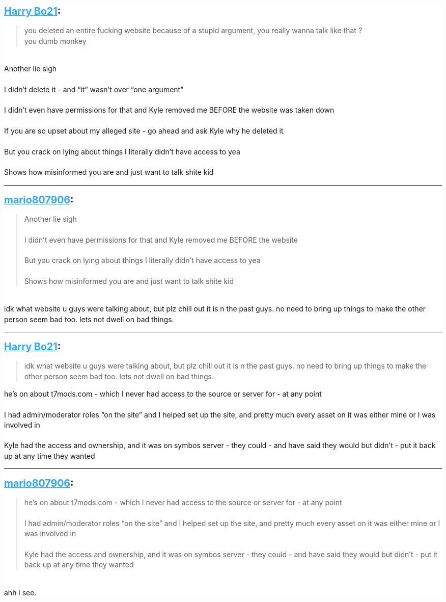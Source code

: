 <strong style="font-size: 1.4em;"><span style="text-decoration: underline;text-decoration-color: #34a7f9;"><span style="color:#34a7f9;">Harry Bo21</span></span>:</strong>

<p><blockquote>you deleted an entire fucking website because of a stupid argument, you really wanna talk like that ?<br />you dumb monkey<br /></blockquote><br />Another lie sigh<br /><br />I didn’t delete it - and “it” wasn’t over “one argument”<br /><br />I didn’t even have permissions for that and Kyle removed me BEFORE the website was taken down<br /><br />If you are so upset about my alleged site - go ahead and ask Kyle why he deleted it<br /><br />But you crack on lying about things I literally didn’t have access to yea<br /><br />Shows how misinformed you are and just want to talk shite kid</p>

---
<strong style="font-size: 1.4em;"><span style="text-decoration: underline;text-decoration-color: #34a7f9;"><span style="color:#34a7f9;">mario807906</span></span>:</strong>

<p><blockquote>Another lie sigh<br /><br />I didn’t even have permissions for that and Kyle removed me BEFORE the website<br /><br />But you crack on lying about things I literally didn’t have access to yea<br /><br />Shows how misinformed you are and just want to talk shite kid<br /></blockquote><br />idk what website u guys were talking about, but plz chill out it is n the past guys. no need to bring up things to make the other person seem bad too. lets not dwell on bad things.</p>

---
<strong style="font-size: 1.4em;"><span style="text-decoration: underline;text-decoration-color: #34a7f9;"><span style="color:#34a7f9;">Harry Bo21</span></span>:</strong>

<p><blockquote>idk what website u guys were talking about, but plz chill out it is n the past guys. no need to bring up things to make the other person seem bad too. lets not dwell on bad things.<br /></blockquote>he’s on about t7mods.com - which I never had access to the source or server for - at any point<br /><br />I had admin/moderator roles “on the site” and I helped set up the site, and pretty much every asset on it was either mine or I was involved in<br /><br />Kyle had the access and ownership, and it was on symbos server - they could - and have said they would but didn’t - put it back up at any time they wanted</p>

---
<strong style="font-size: 1.4em;"><span style="text-decoration: underline;text-decoration-color: #34a7f9;"><span style="color:#34a7f9;">mario807906</span></span>:</strong>

<p><blockquote>he’s on about t7mods.com - which I never had access to the source or server for - at any point<br /><br />I had admin/moderator roles “on the site” and I helped set up the site, and pretty much every asset on it was either mine or I was involved in<br /><br />Kyle had the access and ownership, and it was on symbos server - they could - and have said they would but didn’t - put it back up at any time they wanted<br /></blockquote><br />ahh i see.</p>
